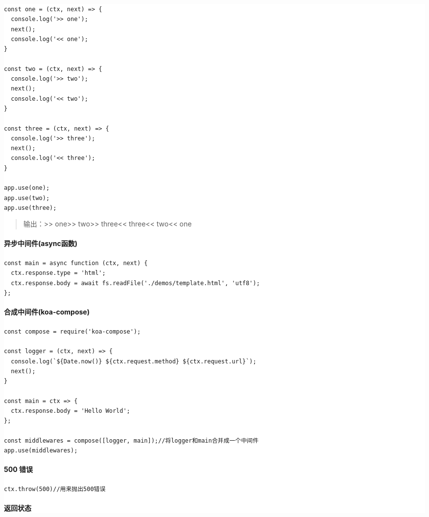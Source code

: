 ```
const one = (ctx, next) => {
  console.log('>> one');
  next();
  console.log('<< one');
}

const two = (ctx, next) => {
  console.log('>> two');
  next(); 
  console.log('<< two');
}

const three = (ctx, next) => {
  console.log('>> three');
  next();
  console.log('<< three');
}

app.use(one);
app.use(two);
app.use(three);

```
> 输出：>> one>> two>> three<< three<< two<< one

#### 异步中间件(async函数)
```
const main = async function (ctx, next) {
  ctx.response.type = 'html';
  ctx.response.body = await fs.readFile('./demos/template.html', 'utf8');
};
```
#### 合成中间件(koa-compose)

```
const compose = require('koa-compose');

const logger = (ctx, next) => {
  console.log(`${Date.now()} ${ctx.request.method} ${ctx.request.url}`);
  next();
}

const main = ctx => {
  ctx.response.body = 'Hello World';
};

const middlewares = compose([logger, main]);//将logger和main合并成一个中间件
app.use(middlewares);
```

#### 500 错误
```
ctx.throw(500)//用来抛出500错误

```
#### 返回状态

